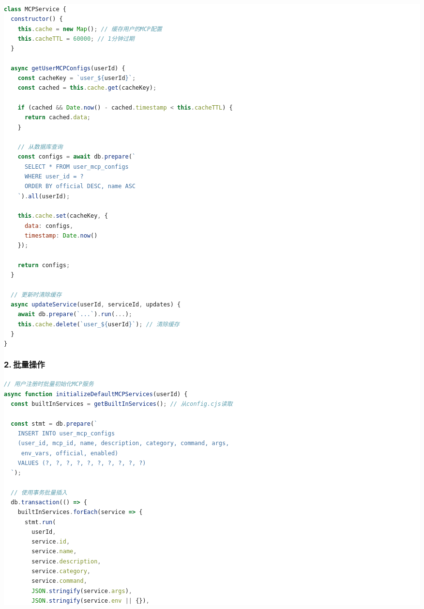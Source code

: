 ```javascript
class MCPService {
  constructor() {
    this.cache = new Map(); // 缓存用户的MCP配置
    this.cacheTTL = 60000; // 1分钟过期
  }

  async getUserMCPConfigs(userId) {
    const cacheKey = `user_${userId}`;
    const cached = this.cache.get(cacheKey);

    if (cached && Date.now() - cached.timestamp < this.cacheTTL) {
      return cached.data;
    }

    // 从数据库查询
    const configs = await db.prepare(`
      SELECT * FROM user_mcp_configs
      WHERE user_id = ?
      ORDER BY official DESC, name ASC
    `).all(userId);

    this.cache.set(cacheKey, {
      data: configs,
      timestamp: Date.now()
    });

    return configs;
  }

  // 更新时清除缓存
  async updateService(userId, serviceId, updates) {
    await db.prepare(`...`).run(...);
    this.cache.delete(`user_${userId}`); // 清除缓存
  }
}
```

### 2. 批量操作

```javascript
// 用户注册时批量初始化MCP服务
async function initializeDefaultMCPServices(userId) {
  const builtInServices = getBuiltInServices(); // 从config.cjs读取

  const stmt = db.prepare(`
    INSERT INTO user_mcp_configs
    (user_id, mcp_id, name, description, category, command, args,
     env_vars, official, enabled)
    VALUES (?, ?, ?, ?, ?, ?, ?, ?, ?, ?)
  `);

  // 使用事务批量插入
  db.transaction(() => {
    builtInServices.forEach(service => {
      stmt.run(
        userId,
        service.id,
        service.name,
        service.description,
        service.category,
        service.command,
        JSON.stringify(service.args),
        JSON.stringify(service.env || {}),
```